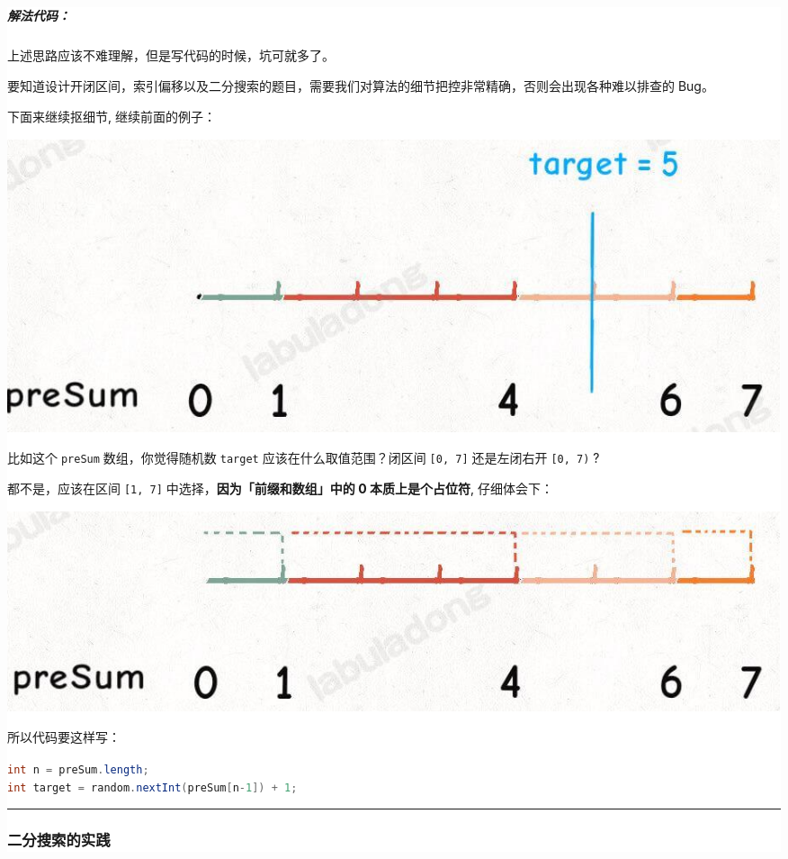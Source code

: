 
##### 解法代码：

上述思路应该不难理解，但是写代码的时候，坑可就多了。

要知道设计开闭区间，索引偏移以及二分搜索的题目，需要我们对算法的细节把控非常精确，否则会出现各种难以排查的 Bug。

下面来继续抠细节, 继续前面的例子：

![按权重随机选择](../../algorithm/dynamic_programming/imgs/binary_search_weight_presum3.png)

比如这个 `preSum` 数组，你觉得随机数 `target` 应该在什么取值范围？闭区间 `[0, 7]` 还是左闭右开 `[0, 7)` ?

都不是，应该在区间 `[1, 7]` 中选择，**因为「前缀和数组」中的 0 本质上是个占位符**, 仔细体会下：

![按权重随机选择](../../algorithm/dynamic_programming/imgs/binary_search_weight_presum6.png)

所以代码要这样写：

```java
int n = preSum.length;
int target = random.nextInt(preSum[n-1]) + 1;
```
___

### 二分搜索的实践
